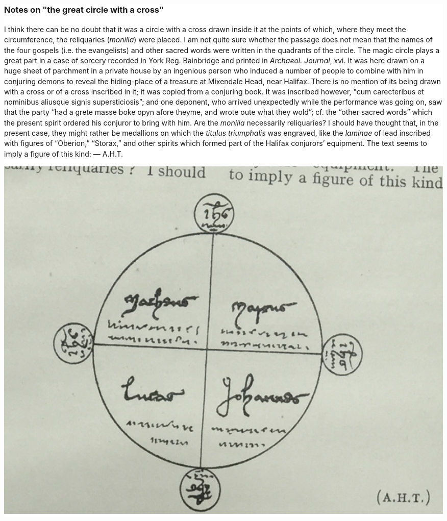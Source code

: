 [^II12]: I do not quite understand how this fire business worked; the Danish cases cited are not quite explanatory. Presumably the spirit, whom he had helped, meant that the tailor need not look at the fire as a precaution when he went home, now that all was well, and that all he need do was to keep his thoughts under control. The force of “for this night at least” seems to be that it would be well to look at the fire another night; the bullock was still about, and might be met again. — A.H.T.

[^nnote]: The text has been reparagraphed from the original, for better legibility in an online format -- N.B.Z

### Notes on "the great circle with a cross"

I think there can be no doubt that it was a circle with a cross drawn inside it at the points of which, where they meet the circumference, the reliquaries (*monilia*) were placed. I am not quite sure whether the passage does not mean that the names of the four gospels (i.e. the evangelists) and other sacred words were written in the quadrants of the circle. The magic circle plays a great part in a case of sorcery recorded in York Reg. Bainbridge and printed in *Archaeol. Journal*, xvi. It was here drawn on a huge sheet of parchment in a private house by an ingenious person who induced a number of people to combine with him in conjuring demons to reveal the hiding-place of a treasure at Mixendale Head, near Halifax. There is no mention of its being drawn with a cross or of a cross inscribed in it; it was copied from a conjuring book. It was inscribed however, "cum carecteribus et nominibus aliusque signis supersticiosis”; and one deponent, who arrived unexpectedly while the performance was going on, saw that the party “had a grete masse boke opyn afore theyme, and wrote oute what they wold”; cf. the “other sacred words” which the present spirit ordered his conjuror to bring with him. Are the *monilia* necessarily reliquaries? I should have thought that, in the present case, they might rather be medallions on which the *titulus triumphalis* was engraved, like the *laminae* of lead inscribed with figures of “Oberion,” “Storax,” and other spirits which formed part of the Halifax conjurors’ equipment. The text seems to imply a figure of this kind: — A.H.T.

!["Diagram of circle with cross inscribed; one gospel in each quadrant and reliquaries at the poles"](/pages/img/aht-diagram.png "A.H.T's diagram from the original publication")


[^I1]: So in No. II a ghost is said to appear “in specie dumi” (as I read it), i.e. of a thorn bush. In several of these stories the ghosts are liable to many changes of form. — M.R.J.
[^II1]: Great pains have been taken throughout to conceal the name of the ghost. He must have been a man of quality whose relatives might have objected to stories being told about him. — M.R.J.
[^II2]: In the Danish tales something like this is to be found. Kristensen *Sagn og overtro* 1866, No. 585: After seeing a phantom funeral “the man was wise enough to go to the stove and look at the fire before he saw (candle- or lamp-) light. For when people see anything of the kind they are sick if they cannot get at fire before light.” Ibid., No. 371.: “He was very sick when he caught sight of the light.” The same in No. 369. In Part II of the same (1888), No. 690: “When you see anything supernatural, you should peep over the door before going into the house. You must see the light before the light sees you.” Collection of 1883, No. 193: “When he came home, he called to his wife to put out the light before he came in, but she did not and he was so sick they thought he would have died.” These examples are enough to show that there was risk attached to seeing light after a ghostly encounter. — M.R.J.
[^II3]: This rather suggests that you might be reckoned to have kept a mass if you came only in time for the last gospel. — A.H.T.
[^II4]: Defaming (*defamatio* or *diffamatio*) is the formal accusation of crime which renders a man liable to spiritual censure, and puts him in a state of *inf amici* from which he must free himself by compurgation or by establishing a suit against his defamer in the spiritual court. The *infamia* of a dead man (resting here on his own acknowledgment) would place him outside the privilege of Christian burial and lead to the disinterment of his remains. Cf. the posthumous defamation and disinterment of Wycliffe for heresy. - A.H.T.
[^II5]: I suppose in order that the ghost might not haunt the road in the interval before the tailor’s return. — M.R.J.
[^II6]: The reluctance of the priest at York to absolve and the number of advisers called in testify to the importance of the case.— M.R.J.
[^II7]: The conduct of the officious neighbour who insists upon being informed of the tailor's assignation with the ghost and then backs out of accompanying him is amusing. — M.R.J.
[^cross]: Whether a circle enclosing a cross or a circle drawn with a cross I do not know. -- M.R.J. 
[^morecross]: See also [A.H.T's note and illustration](/english/#notes-on-"the-great-circle-with-a-cross") at the end of this story. -- N.B.Z.
[^kings]: I think the allusion is to the pictures of the Three Living and the Three Dead so often found painted on church walls. The Dead and Living are often represented as Kings.— M.R.J. 
[^morekings]: One of the best examples (though only the “Trois Vifs” remain) of this kind of painting is over the north doorway at Lutterworth, and there is a very good example at Paston, Norfolk. — A.H.T.
[^II11]: This does not seem logically to follow upon the prohibition to tell the ghost’s name. I take it as advice to the tailor to change his abode. — M.R.J.
[^III1]: A picturesque touch! These ghosts do not twitter and squeak like those of Homer. — M.R.J.
[^IV1]: When Wayneman was throwing the coffin into Gormire the oxen which drew his cart almost sank in the tarn from fear. This, I suppose, is the sense of this rather obscure sentence. — M.R.J.
[^V2]: This is most curious. Why did the woman catch the ghost and bring it indoors ? M.R.J. 
[^VI1]: A daylight ghost it seems. The seer and the head ploughman are walking together in the field. Suddenly the ploughman has a panic and runs off, and the other finds himself struggling with a ghost. Probably the Prior had excommunicated the stealer of the spools whoever he might be, without knowing who he was, as in the case of the jackdaw of Rheims. — M.R.J.
[^VIII1]: For three nights William of Bradford had heard the cries. On the fourth he met the ghost. And I suspect he must have been imprudent enough to answer the cries, for there are many tales, Danish and other, of persons who answer the shrieking ghost with impertinent words, and the next moment they hear it close to their ear. Note the touch of the frightened dog. — M.R.J.
[^#1]: The word is Exon. Is it possible that some local name is concealed under it? If it really refers to Exeter it is the only story that does not refer to the district.
[^baby]: For my (much-embellished) retelling of this story, see [The Baby in the Boot](https://multoghost.wordpress.com/2016/03/02/the-baby-in-the-boot/) at my blog *Multo(Ghost).* -- N.B.Z.
[^MRJ]: This page is difficult to read, blurred, and the writing in places gone. — M. R. J.
[^XI1]: There are multitudinous examples of the nightly processions of the dead, but I do not know another case in which they ride on their own “mortuaries” (the beasts offered to the church or claimed by it at their decease); it is a curious reminiscence of the pagan fashion of providing means of transport for the dead by burying beasts with them. — M.R.J.
[^XI3]: Evidently the wife was not accessory to the indecent burial of the child, and the sympathy of the writer is with her. The divorce does seem superfluous, since though sponsors were not allowed to marry, here is but one sponsor; but I know not the canon law. — M.R.J. 
[^XI4]: I cannot conceive what the grounds of the divorce were, unless it could be argued that the father, by standing godfather to his own child after marriage, entered into a relationship which was irregular. Parents could not be sponsors for their children; and if the story is true it may have been held that this irregular act dissolved the marriage,’ and that, in taking upon him the sponsorship, he renounced his rights as a husband. On the face of it this was the view taken; the incident was so remarkable that it must have been hard to cite precedent. - A.H.T
[^XI5]: As I mention in an afterword to "The Baby in the Boot," there is a Scandinavian ghost called the *myling*, the ghost of an unbaptized child--often implied to be an infanticide victim. If Richard suspected his wife of such a deed (after all, he was likely gone a really long time), that may be why he divorced her. -- N.B.Z.